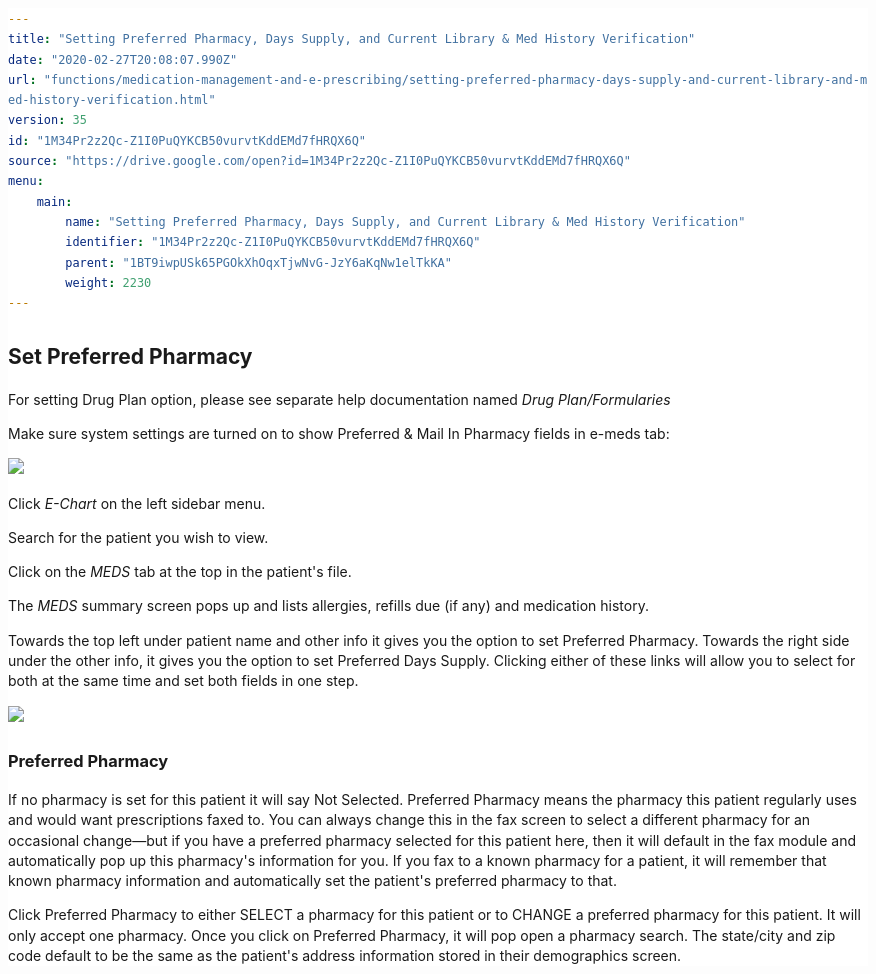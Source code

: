 ```yaml
---
title: "Setting Preferred Pharmacy, Days Supply, and Current Library & Med History Verification"
date: "2020-02-27T20:08:07.990Z"
url: "functions/medication-management-and-e-prescribing/setting-preferred-pharmacy-days-supply-and-current-library-and-med-history-verification.html"
version: 35
id: "1M34Pr2z2Qc-Z1I0PuQYKCB50vurvtKddEMd7fHRQX6Q"
source: "https://drive.google.com/open?id=1M34Pr2z2Qc-Z1I0PuQYKCB50vurvtKddEMd7fHRQX6Q"
menu:
    main:
        name: "Setting Preferred Pharmacy, Days Supply, and Current Library & Med History Verification"
        identifier: "1M34Pr2z2Qc-Z1I0PuQYKCB50vurvtKddEMd7fHRQX6Q"
        parent: "1BT9iwpUSk65PGOkXhOqxTjwNvG-JzY6aKqNw1elTkKA"
        weight: 2230
---
```

## Set Preferred Pharmacy

For setting Drug Plan option, please see separate help documentation named *Drug Plan/Formularies*

Make sure system settings are turned on to show Preferred & Mail In Pharmacy fields in e-meds tab:

![](setting-preferred-pharmacy-days-supply-and-current-library-and-med-history-verification.images/image1.png)

Click *E-Chart* on the left sidebar menu.

Search for the patient you wish to view.

Click on the *MEDS* tab at the top in the patient's file.

The *MEDS* summary screen pops up and lists allergies, refills due (if any) and medication history.

Towards the top left under patient name and other info it gives you the option to set Preferred Pharmacy. Towards the right side under the other info, it gives you the option to set Preferred Days Supply. Clicking either of these links will allow you to select for both at the same time and set both fields in one step.

![](setting-preferred-pharmacy-days-supply-and-current-library-and-med-history-verification.images/image2.png)

### Preferred Pharmacy

If no pharmacy is set for this patient it will say Not Selected. Preferred Pharmacy means the pharmacy this patient regularly uses and would want prescriptions faxed to. You can always change this in the fax screen to select a different pharmacy for an occasional change—but if you have a preferred pharmacy selected for this patient here, then it will default in the fax module and automatically pop up this pharmacy's information for you. If you fax to a known pharmacy for a patient, it will remember that known pharmacy information and automatically set the patient's preferred pharmacy to that.

Click Preferred Pharmacy to either SELECT a pharmacy for this patient or to CHANGE a preferred pharmacy for this patient. It will only accept one pharmacy. Once you click on Preferred Pharmacy, it will pop open a pharmacy search. The state/city and zip code default to be the same as the patient's address information stored in their demographics screen.
